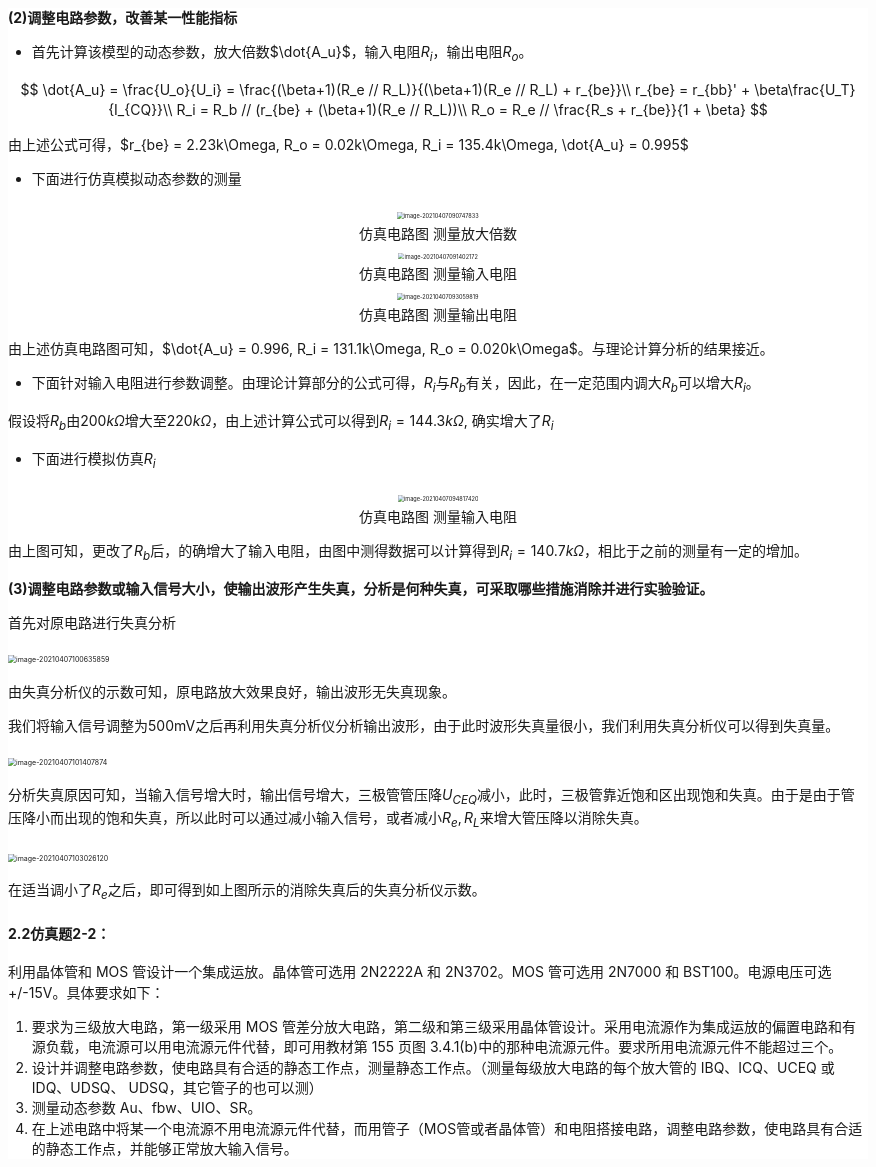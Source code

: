 **(2)调整电路参数，改善某一性能指标**

- 首先计算该模型的动态参数，放大倍数$\dot{A_u}$，输入电阻${R_i}$，输出电阻${R_o}$。

$$
\dot{A_u} = \frac{U_o}{U_i} = \frac{(\beta+1)(R_e // R_L)}{(\beta+1)(R_e // R_L) + r_{be}}\\
r_{be} = r_{bb}' + \beta\frac{U_T}{I_{CQ}}\\
R_i = R_b // (r_{be} + (\beta+1)(R_e // R_L))\\
R_o = R_e // \frac{R_s + r_{be}}{1 + \beta}
$$

由上述公式可得，$r_{be} = 2.23k\Omega, R_o = 0.02k\Omega, R_i = 135.4k\Omega, \dot{A_u} = 0.995$

- 下面进行仿真模拟动态参数的测量

<center><a name = "img1-1.1"></a><img src="仿真2_2019011455.assets/image-20210407090747833.png" alt="image-20210407090747833" style="zoom:40%;" /><br> 仿真电路图 测量放大倍数</center>

<center><a name = "img1-1.1"></a><img src="仿真2_2019011455.assets/image-20210407091402172.png" alt="image-20210407091402172" style="zoom:40%;" /><br> 仿真电路图 测量输入电阻</center>

<center><a name = "img1-1.1"></a><img src="仿真2_2019011455.assets/image-20210407093059819.png" alt="image-20210407093059819" style="zoom:40%;" /><br> 仿真电路图 测量输出电阻</center>

由上述仿真电路图可知，$\dot{A_u} = 0.996, R_i = 131.1k\Omega, R_o = 0.020k\Omega$。与理论计算分析的结果接近。

- 下面针对输入电阻进行参数调整。由理论计算部分的公式可得，$R_i$与$R_b$有关，因此，在一定范围内调大$R_b$可以增大$R_i$。

假设将$R_b$由$200k\Omega$增大至$220k\Omega$，由上述计算公式可以得到$R_i = 144.3k\Omega$, 确实增大了$R_i$

- 下面进行模拟仿真$R_i$

<center><a name = "img1-1.1"></a><img src="仿真2_2019011455.assets/image-20210407094817420.png" alt="image-20210407094817420" style="zoom:40%;" /><br> 仿真电路图 测量输入电阻</center>

由上图可知，更改了$R_b$后，的确增大了输入电阻，由图中测得数据可以计算得到$R_i = 140.7k\Omega$，相比于之前的测量有一定的增加。

**(3)调整电路参数或输入信号大小，使输出波形产生失真，分析是何种失真，可采取哪些措施消除并进行实验验证。**

首先对原电路进行失真分析

<img src="仿真2_2019011455.assets/image-20210407100635859.png" alt="image-20210407100635859" style="zoom:50%;" />

由失真分析仪的示数可知，原电路放大效果良好，输出波形无失真现象。

我们将输入信号调整为500mV之后再利用失真分析仪分析输出波形，由于此时波形失真量很小，我们利用失真分析仪可以得到失真量。

<img src="仿真2_2019011455.assets/image-20210407101407874.png" alt="image-20210407101407874" style="zoom:50%;" />

分析失真原因可知，当输入信号增大时，输出信号增大，三极管管压降$U_{CEQ}$减小，此时，三极管靠近饱和区出现饱和失真。由于是由于管压降小而出现的饱和失真，所以此时可以通过减小输入信号，或者减小$R_e, R_L$来增大管压降以消除失真。

<img src="仿真2_2019011455.assets/image-20210407103026120.png" alt="image-20210407103026120" style="zoom:50%;" />

在适当调小了$R_e$之后，即可得到如上图所示的消除失真后的失真分析仪示数。



#### 2.2仿真题2-2：

利用晶体管和 MOS 管设计一个集成运放。晶体管可选用 2N2222A 和 2N3702。MOS 管可选用 2N7000 和 BST100。电源电压可选+/-15V。具体要求如下：

1. 要求为三级放大电路，第一级采用 MOS 管差分放大电路，第二级和第三级采用晶体管设计。采用电流源作为集成运放的偏置电路和有源负载，电流源可以用电流源元件代替，即可用教材第 155 页图 3.4.1(b)中的那种电流源元件。要求所用电流源元件不能超过三个。
2. 设计并调整电路参数，使电路具有合适的静态工作点，测量静态工作点。（测量每级放大电路的每个放大管的 IBQ、ICQ、UCEQ 或 IDQ、UDSQ、 UDSQ，其它管子的也可以测）
3. 测量动态参数 Au、fbw、UIO、SR。
4. 在上述电路中将某一个电流源不用电流源元件代替，而用管子（MOS管或者晶体管）和电阻搭接电路，调整电路参数，使电路具有合适的静态工作点，并能够正常放大输入信号。
